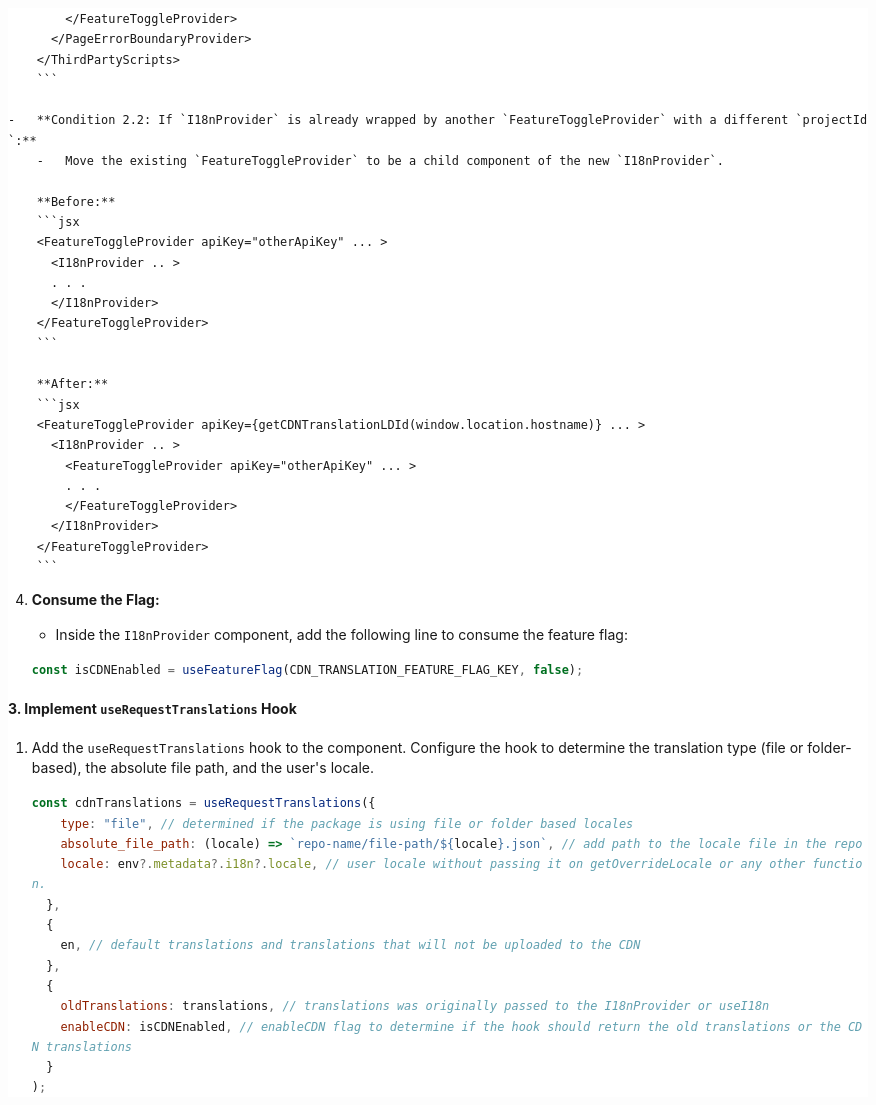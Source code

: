             </FeatureToggleProvider>
          </PageErrorBoundaryProvider>
        </ThirdPartyScripts>
        ```

    -   **Condition 2.2: If `I18nProvider` is already wrapped by another `FeatureToggleProvider` with a different `projectId`:**
        -   Move the existing `FeatureToggleProvider` to be a child component of the new `I18nProvider`.

        **Before:**
        ```jsx
        <FeatureToggleProvider apiKey="otherApiKey" ... >
          <I18nProvider .. >
          . . .
          </I18nProvider>
        </FeatureToggleProvider>
        ```

        **After:**
        ```jsx
        <FeatureToggleProvider apiKey={getCDNTranslationLDId(window.location.hostname)} ... >
          <I18nProvider .. >
            <FeatureToggleProvider apiKey="otherApiKey" ... >
            . . .
            </FeatureToggleProvider>
          </I18nProvider>
        </FeatureToggleProvider>
        ```
4.  **Consume the Flag:**
    -   Inside the `I18nProvider` component, add the following line to consume the feature flag:

    ```javascript
    const isCDNEnabled = useFeatureFlag(CDN_TRANSLATION_FEATURE_FLAG_KEY, false);
    ```

#### **3. Implement `useRequestTranslations` Hook**

1.  Add the `useRequestTranslations` hook to the component. Configure the hook to determine the translation type (file or folder-based), the absolute file path, and the user's locale.

    ```javascript
    const cdnTranslations = useRequestTranslations({
        type: "file", // determined if the package is using file or folder based locales
        absolute_file_path: (locale) => `repo-name/file-path/${locale}.json`, // add path to the locale file in the repo
        locale: env?.metadata?.i18n?.locale, // user locale without passing it on getOverrideLocale or any other function.
      },
      {
        en, // default translations and translations that will not be uploaded to the CDN
      },
      {
        oldTranslations: translations, // translations was originally passed to the I18nProvider or useI18n
        enableCDN: isCDNEnabled, // enableCDN flag to determine if the hook should return the old translations or the CDN translations
      }
    );
    ```

